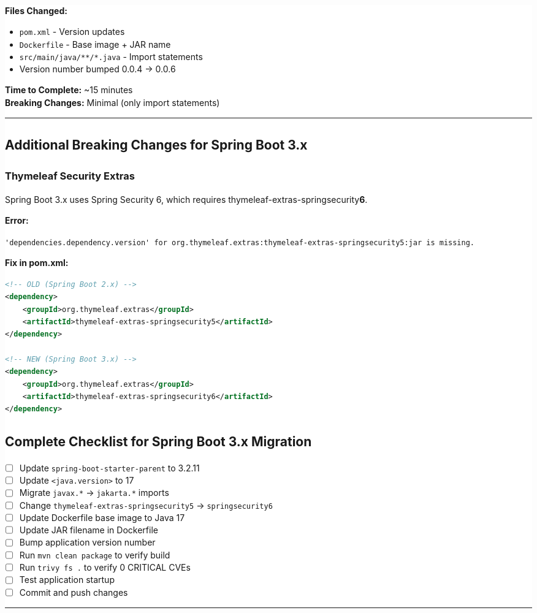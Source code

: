 **Files Changed:**
- `pom.xml` - Version updates
- `Dockerfile` - Base image + JAR name
- `src/main/java/**/*.java` - Import statements
- Version number bumped 0.0.4 → 0.0.6

**Time to Complete:** ~15 minutes  
**Breaking Changes:** Minimal (only import statements)

---

## Additional Breaking Changes for Spring Boot 3.x

### Thymeleaf Security Extras

Spring Boot 3.x uses Spring Security 6, which requires thymeleaf-extras-springsecurity**6**.

**Error:**
```
'dependencies.dependency.version' for org.thymeleaf.extras:thymeleaf-extras-springsecurity5:jar is missing.
```

**Fix in pom.xml:**
```xml
<!-- OLD (Spring Boot 2.x) -->
<dependency>
    <groupId>org.thymeleaf.extras</groupId>
    <artifactId>thymeleaf-extras-springsecurity5</artifactId>
</dependency>

<!-- NEW (Spring Boot 3.x) -->
<dependency>
    <groupId>org.thymeleaf.extras</groupId>
    <artifactId>thymeleaf-extras-springsecurity6</artifactId>
</dependency>
```

## Complete Checklist for Spring Boot 3.x Migration

- [ ] Update `spring-boot-starter-parent` to 3.2.11
- [ ] Update `<java.version>` to 17
- [ ] Migrate `javax.*` → `jakarta.*` imports
- [ ] Change `thymeleaf-extras-springsecurity5` → `springsecurity6`
- [ ] Update Dockerfile base image to Java 17
- [ ] Update JAR filename in Dockerfile
- [ ] Bump application version number
- [ ] Run `mvn clean package` to verify build
- [ ] Run `trivy fs .` to verify 0 CRITICAL CVEs
- [ ] Test application startup
- [ ] Commit and push changes

---
